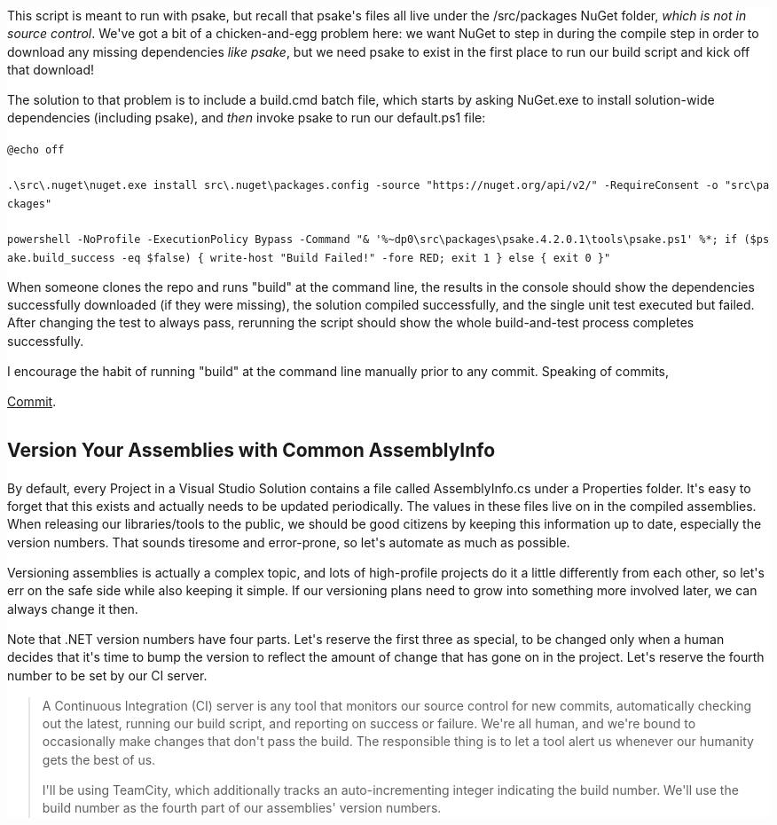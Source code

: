 This script is meant to run with psake, but recall that psake's files all live under the /src/packages NuGet folder, *which is not in source control*.  We've got a bit of a chicken-and-egg problem here: we want NuGet to step in during the compile step in order to download any missing dependencies *like psake*, but we need psake to exist in the first place to run our build script and kick off that download!

The solution to that problem is to include a build.cmd batch file, which starts by asking NuGet.exe to install solution-wide dependencies (including psake), and *then* invoke psake to run our default.ps1 file:

```
@echo off

.\src\.nuget\nuget.exe install src\.nuget\packages.config -source "https://nuget.org/api/v2/" -RequireConsent -o "src\packages"

powershell -NoProfile -ExecutionPolicy Bypass -Command "& '%~dp0\src\packages\psake.4.2.0.1\tools\psake.ps1' %*; if ($psake.build_success -eq $false) { write-host "Build Failed!" -fore RED; exit 1 } else { exit 0 }"
```

When someone clones the repo and runs "build" at the command line, the results in the console should show the dependencies successfully downloaded (if they were missing), the solution compiled successfully, and the single unit test executed but failed.  After changing the test to always pass, rerunning the script should show the whole build-and-test process completes successfully.

I encourage the habit of running "build" at the command line manually prior to any commit.  Speaking of commits,

<a href="https://github.com/fixie/fixie/commit/c45ac7a6c50c1be995303b70a85396c89b8fb768">Commit</a>.

## Version Your Assemblies with Common AssemblyInfo

By default, every Project in a Visual Studio Solution contains a file called AssemblyInfo.cs under a Properties folder.  It's easy to forget that this exists and actually needs to be updated periodically.  The values in these files live on in the compiled assemblies.  When releasing our libraries/tools to the public, we should be good citizens by keeping this information up to date, especially the version numbers.  That sounds tiresome and error-prone, so let's automate as much as possible.

Versioning assemblies is actually a complex topic, and lots of high-profile projects do it a little differently from each other, so let's err on the safe side while also keeping it simple. If our versioning plans need to grow into something more involved later, we can always change it then.

Note that .NET version numbers have four parts.  Let's reserve the first three as special, to be changed only when a human decides that it's time to bump the version to reflect the amount of change that has gone on in the project.  Let's reserve the fourth number to be set by our CI server.

> A Continuous Integration (CI) server is any tool that monitors our source control for new commits, automatically checking out the latest, running our build script, and reporting on success or failure.  We're all human, and we're bound to occasionally make changes that don't pass the build.  The responsible thing is to let a tool alert us whenever our humanity gets the best of us.
>
> I'll be using TeamCity, which additionally tracks an auto-incrementing integer indicating the build number.  We'll use the build number as the fourth part of our assemblies' version numbers.

